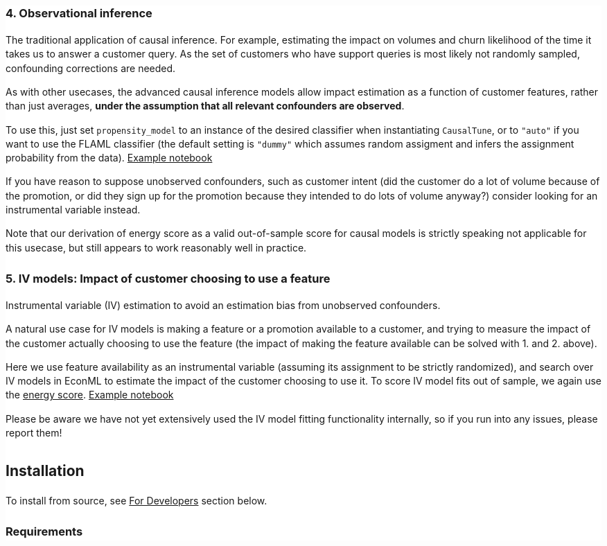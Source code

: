 
### 4. Observational inference

The traditional application of causal inference. For example, estimating the impact on
volumes and churn likelihood of the time it takes us to answer a customer query. As the set of customers
who have support queries is most likely not randomly sampled, confounding corrections are needed.

As with other usecases, the advanced causal inference models allow impact estimation as a function
of customer features, rather than just averages, **under the assumption that all relevant confounders are observed**.

To use this, just set `propensity_model` to an instance of the desired classifier when instantiating `CausalTune`, or to `"auto"` if you want to use the FLAML classifier (the default setting is `"dummy"` which assumes random assigment and infers
the assignment probability from the data). [Example notebook](https://github.com/py-why/causaltune/blob/main/notebooks/Propensity%20Model%20Selection.ipynb)

If you have reason to suppose unobserved confounders, such as customer intent (did the customer do a lot of volume
because of the promotion, or did they sign up for the promotion because they intended to do lots of volume anyway?)
consider looking for an instrumental variable instead.


Note that our derivation of energy score as a valid out-of-sample score for causal models is strictly speaking not
applicable for this usecase, but still appears to work reasonably well in practice.

### 5. IV models: Impact of customer choosing to use a feature

Instrumental variable (IV) estimation to avoid an estimation bias from unobserved confounders.

A natural use case for IV models is making a feature or a promotion available to a customer, and trying to
measure the impact of the customer actually choosing to use the feature (the impact of making the feature
available can be solved with 1. and 2. above).

Here we use feature availability as an instrumental variable (assuming its assignment to be strictly randomized),
and search over IV models in EconML to estimate the impact of the customer choosing to use it. To score IV model fits out of sample, we again use the [energy score](https://arxiv.org/abs/2212.10076). [Example notebook](https://github.com/py-why/causaltune/blob/main/notebooks/Comparing%20IV%20Estimators.ipynb)

Please be aware we have not yet extensively used the IV model fitting functionality internally, so if you run into any issues, please report them!

## Installation
To install from source, see [For Developers](#for-developers) section below.


### Requirements
